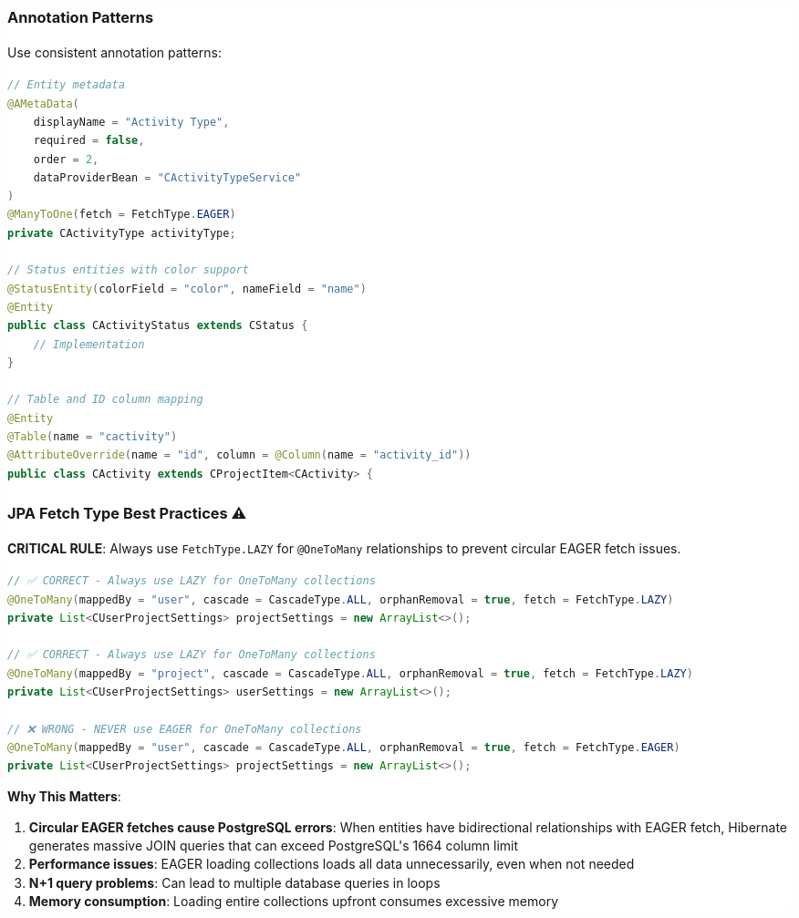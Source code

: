 ### Annotation Patterns
Use consistent annotation patterns:
```java
// Entity metadata
@AMetaData(
    displayName = "Activity Type",
    required = false,
    order = 2,
    dataProviderBean = "CActivityTypeService"
)
@ManyToOne(fetch = FetchType.EAGER)
private CActivityType activityType;

// Status entities with color support
@StatusEntity(colorField = "color", nameField = "name")
@Entity
public class CActivityStatus extends CStatus {
    // Implementation
}

// Table and ID column mapping
@Entity
@Table(name = "cactivity")
@AttributeOverride(name = "id", column = @Column(name = "activity_id"))
public class CActivity extends CProjectItem<CActivity> {
```

### JPA Fetch Type Best Practices ⚠️

**CRITICAL RULE**: Always use `FetchType.LAZY` for `@OneToMany` relationships to prevent circular EAGER fetch issues.

```java
// ✅ CORRECT - Always use LAZY for OneToMany collections
@OneToMany(mappedBy = "user", cascade = CascadeType.ALL, orphanRemoval = true, fetch = FetchType.LAZY)
private List<CUserProjectSettings> projectSettings = new ArrayList<>();

// ✅ CORRECT - Always use LAZY for OneToMany collections
@OneToMany(mappedBy = "project", cascade = CascadeType.ALL, orphanRemoval = true, fetch = FetchType.LAZY)
private List<CUserProjectSettings> userSettings = new ArrayList<>();

// ❌ WRONG - NEVER use EAGER for OneToMany collections
@OneToMany(mappedBy = "user", cascade = CascadeType.ALL, orphanRemoval = true, fetch = FetchType.EAGER)
private List<CUserProjectSettings> projectSettings = new ArrayList<>();
```

**Why This Matters**:
1. **Circular EAGER fetches cause PostgreSQL errors**: When entities have bidirectional relationships with EAGER fetch, Hibernate generates massive JOIN queries that can exceed PostgreSQL's 1664 column limit
2. **Performance issues**: EAGER loading collections loads all data unnecessarily, even when not needed
3. **N+1 query problems**: Can lead to multiple database queries in loops
4. **Memory consumption**: Loading entire collections upfront consumes excessive memory
